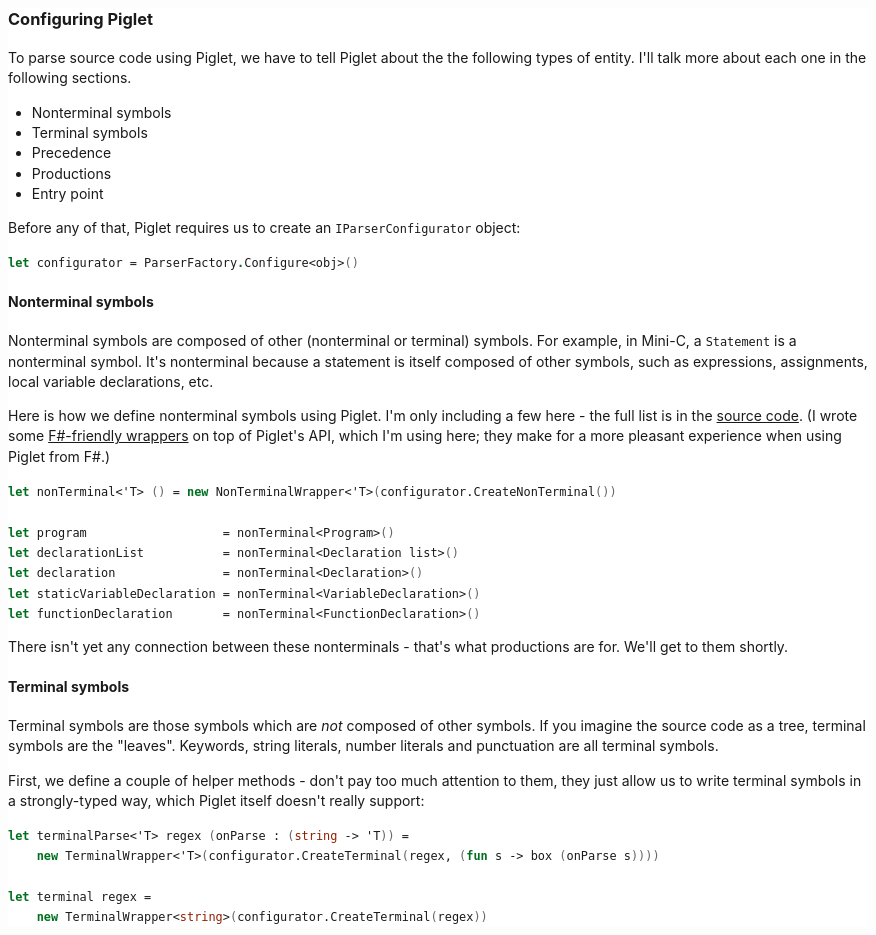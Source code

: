### Configuring Piglet

To parse source code using Piglet, we have to tell Piglet about the the following types of entity. I'll talk more about each one in the following sections.

* Nonterminal symbols
* Terminal symbols
* Precedence
* Productions
* Entry point

Before any of that, Piglet requires us to create an `IParserConfigurator` object:

``` fsharp
let configurator = ParserFactory.Configure<obj>()
```

#### Nonterminal symbols

Nonterminal symbols are composed of other (nonterminal or terminal) symbols. For example, in Mini-C, a `Statement` is a nonterminal symbol. It's nonterminal because a statement is itself composed of other symbols, such as expressions, assignments, local variable declarations, etc.

Here is how we define nonterminal symbols using Piglet. I'm only including a few here - the full list is in the [source code](https://github.com/tgjones/mini-c/blob/master/src/MiniC.Compiler/Parser.fs#L14). (I wrote some [F#-friendly wrappers](https://github.com/tgjones/mini-c/blob/master/src/MiniC.Compiler/ParsingUtilities.fs) on top of Piglet's API, which I'm using here; they make for a more pleasant experience when using Piglet from F#.)

``` fsharp
let nonTerminal<'T> () = new NonTerminalWrapper<'T>(configurator.CreateNonTerminal())

let program                   = nonTerminal<Program>()
let declarationList           = nonTerminal<Declaration list>()
let declaration               = nonTerminal<Declaration>()
let staticVariableDeclaration = nonTerminal<VariableDeclaration>()
let functionDeclaration       = nonTerminal<FunctionDeclaration>()
```

There isn't yet any connection between these nonterminals - that's what productions are for. We'll get to them shortly.

#### Terminal symbols

Terminal symbols are those symbols which are *not* composed of other symbols. If you imagine the source code as a tree, terminal symbols are the "leaves". Keywords, string literals, number literals and punctuation are all terminal symbols.

First, we define a couple of helper methods - don't pay too much attention to them, they just allow us to write terminal symbols in a strongly-typed way, which Piglet itself doesn't really support:

``` fsharp
let terminalParse<'T> regex (onParse : (string -> 'T)) =
    new TerminalWrapper<'T>(configurator.CreateTerminal(regex, (fun s -> box (onParse s))))

let terminal regex =
    new TerminalWrapper<string>(configurator.CreateTerminal(regex))
```
